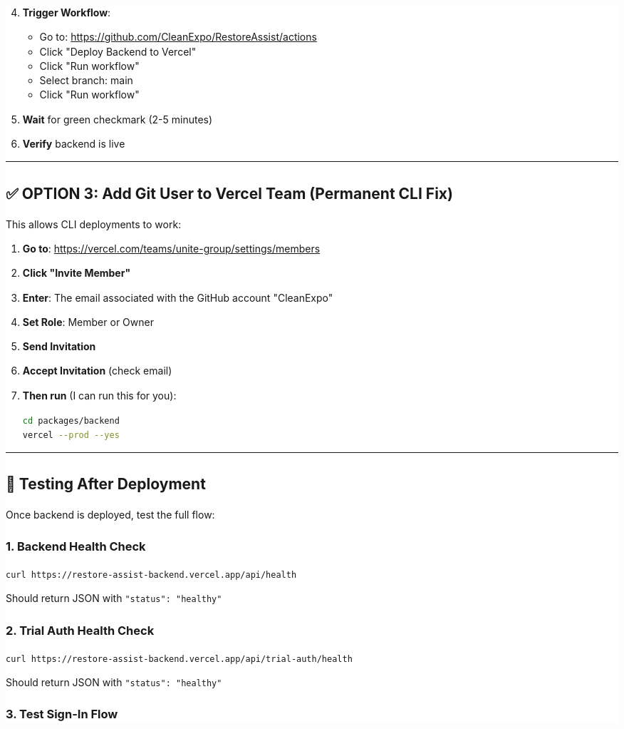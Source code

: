 4. **Trigger Workflow**:
   - Go to: https://github.com/CleanExpo/RestoreAssist/actions
   - Click "Deploy Backend to Vercel"
   - Click "Run workflow"
   - Select branch: main
   - Click "Run workflow"

5. **Wait** for green checkmark (2-5 minutes)

6. **Verify** backend is live

---

## ✅ OPTION 3: Add Git User to Vercel Team (Permanent CLI Fix)

This allows CLI deployments to work:

1. **Go to**: https://vercel.com/teams/unite-group/settings/members

2. **Click "Invite Member"**

3. **Enter**: The email associated with the GitHub account "CleanExpo"

4. **Set Role**: Member or Owner

5. **Send Invitation**

6. **Accept Invitation** (check email)

7. **Then run** (I can run this for you):
   ```bash
   cd packages/backend
   vercel --prod --yes
   ```

---

## 🧪 Testing After Deployment

Once backend is deployed, test the full flow:

### 1. Backend Health Check
```bash
curl https://restore-assist-backend.vercel.app/api/health
```
Should return JSON with `"status": "healthy"`

### 2. Trial Auth Health Check
```bash
curl https://restore-assist-backend.vercel.app/api/trial-auth/health
```
Should return JSON with `"status": "healthy"`

### 3. Test Sign-In Flow
